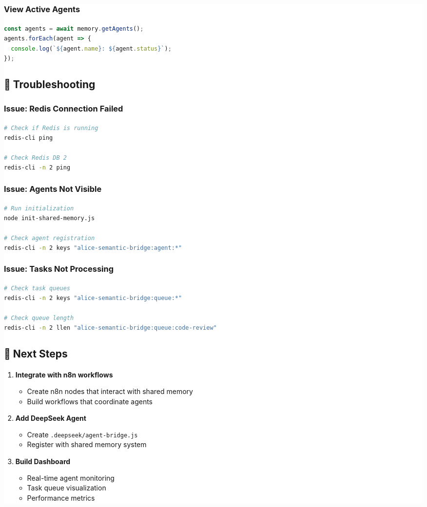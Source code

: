 ### View Active Agents
```javascript
const agents = await memory.getAgents();
agents.forEach(agent => {
  console.log(`${agent.name}: ${agent.status}`);
});
```

## 🐛 Troubleshooting

### Issue: Redis Connection Failed
```bash
# Check if Redis is running
redis-cli ping

# Check Redis DB 2
redis-cli -n 2 ping
```

### Issue: Agents Not Visible
```bash
# Run initialization
node init-shared-memory.js

# Check agent registration
redis-cli -n 2 keys "alice-semantic-bridge:agent:*"
```

### Issue: Tasks Not Processing
```bash
# Check task queues
redis-cli -n 2 keys "alice-semantic-bridge:queue:*"

# Check queue length
redis-cli -n 2 llen "alice-semantic-bridge:queue:code-review"
```

## 🔄 Next Steps

1. **Integrate with n8n workflows**
   - Create n8n nodes that interact with shared memory
   - Build workflows that coordinate agents

2. **Add DeepSeek Agent**
   - Create `.deepseek/agent-bridge.js`
   - Register with shared memory system

3. **Build Dashboard**
   - Real-time agent monitoring
   - Task queue visualization
   - Performance metrics
